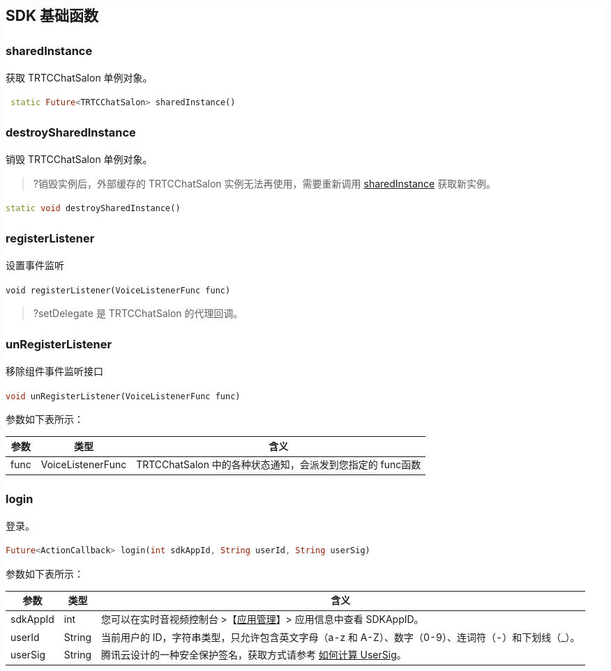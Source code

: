 ## SDK 基础函数

<span id="sharedInstance"></span>

### sharedInstance

获取 TRTCChatSalon 单例对象。

```dart
 static Future<TRTCChatSalon> sharedInstance()
```
   

### destroySharedInstance

销毁 TRTCChatSalon 单例对象。

>?销毁实例后，外部缓存的 TRTCChatSalon 实例无法再使用，需要重新调用 [sharedInstance](#sharedInstance) 获取新实例。

```dart
static void destroySharedInstance()
```

### registerListener

设置事件监听

```
void registerListener(VoiceListenerFunc func)
```

>?setDelegate 是 TRTCChatSalon 的代理回调。   

### unRegisterListener

移除组件事件监听接口

```dart
void unRegisterListener(VoiceListenerFunc func)
```

参数如下表所示：

| 参数    | 类型    | 含义                                                         |
| ------- | ------- | ------------------------------------------------------------ |
| func | VoiceListenerFunc | TRTCChatSalon 中的各种状态通知，会派发到您指定的 func函数 |


### login

登录。

```dart
Future<ActionCallback> login(int sdkAppId, String userId, String userSig)
```

参数如下表所示：

| 参数     | 类型           | 含义                                                         |
| -------- | -------------- | ------------------------------------------------------------ |
| sdkAppId | int            | 您可以在实时音视频控制台 >【[应用管理](https://console.cloud.tencent.com/trtc/app)】> 应用信息中查看 SDKAppID。 |
| userId   | String         | 当前用户的 ID，字符串类型，只允许包含英文字母（a-z 和 A-Z）、数字（0-9）、连词符（-）和下划线（\_）。 |
| userSig  | String         | 腾讯云设计的一种安全保护签名，获取方式请参考 [如何计算 UserSig](https://cloud.tencent.com/document/product/647/17275)。 |
   